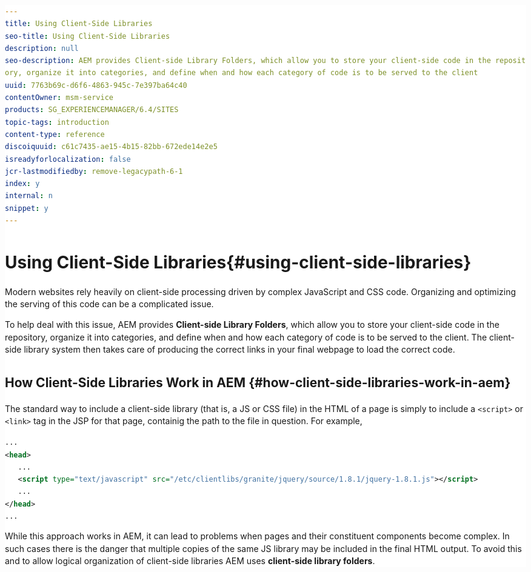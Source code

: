 ```yaml
---
title: Using Client-Side Libraries
seo-title: Using Client-Side Libraries
description: null
seo-description: AEM provides Client-side Library Folders, which allow you to store your client-side code in the repository, organize it into categories, and define when and how each category of code is to be served to the client
uuid: 7763b69c-d6f6-4863-945c-7e397ba64c40
contentOwner: msm-service
products: SG_EXPERIENCEMANAGER/6.4/SITES
topic-tags: introduction
content-type: reference
discoiquuid: c61c7435-ae15-4b15-82bb-672ede14e2e5
isreadyforlocalization: false
jcr-lastmodifiedby: remove-legacypath-6-1
index: y
internal: n
snippet: y
---
```


# Using Client-Side Libraries{#using-client-side-libraries}

Modern websites rely heavily on client-side processing driven by complex JavaScript and CSS code. Organizing and optimizing the serving of this code can be a complicated issue.

To help deal with this issue, AEM provides **Client-side Library Folders**, which allow you to store your client-side code in the repository, organize it into categories, and define when and how each category of code is to be served to the client. The client-side library system then takes care of producing the correct links in your final webpage to load the correct code.

## How Client-Side Libraries Work in AEM {#how-client-side-libraries-work-in-aem}

The standard way to include a client-side library (that is, a JS or CSS file) in the HTML of a page is simply to include a `<script>` or `<link>` tag in the JSP for that page, containig the path to the file in question. For example,

```xml
...
<head>
   ...
   <script type="text/javascript" src="/etc/clientlibs/granite/jquery/source/1.8.1/jquery-1.8.1.js"></script>
   ...
</head>
...
```

While this approach works in AEM, it can lead to problems when pages and their constituent components become complex. In such cases there is the danger that multiple copies of the same JS library may be included in the final HTML output. To avoid this and to allow logical organization of client-side libraries AEM uses **client-side library folders**.
